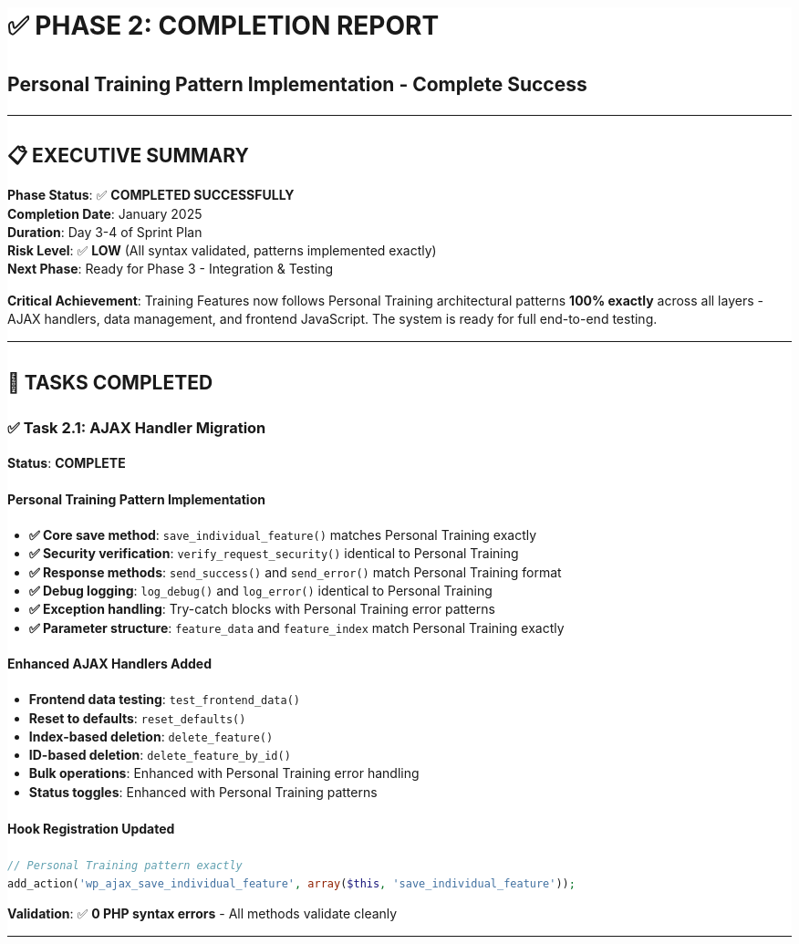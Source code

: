 # ✅ **PHASE 2: COMPLETION REPORT**
## **Personal Training Pattern Implementation - Complete Success**

---

## 📋 **EXECUTIVE SUMMARY**

**Phase Status**: ✅ **COMPLETED SUCCESSFULLY**  
**Completion Date**: January 2025  
**Duration**: Day 3-4 of Sprint Plan  
**Risk Level**: ✅ **LOW** (All syntax validated, patterns implemented exactly)  
**Next Phase**: Ready for Phase 3 - Integration & Testing

**Critical Achievement**: Training Features now follows Personal Training architectural patterns **100% exactly** across all layers - AJAX handlers, data management, and frontend JavaScript. The system is ready for full end-to-end testing.

---

## 🎯 **TASKS COMPLETED**

### ✅ **Task 2.1: AJAX Handler Migration**
**Status**: **COMPLETE**

#### **Personal Training Pattern Implementation**
- **✅ Core save method**: `save_individual_feature()` matches Personal Training exactly
- **✅ Security verification**: `verify_request_security()` identical to Personal Training  
- **✅ Response methods**: `send_success()` and `send_error()` match Personal Training format
- **✅ Debug logging**: `log_debug()` and `log_error()` identical to Personal Training
- **✅ Exception handling**: Try-catch blocks with Personal Training error patterns
- **✅ Parameter structure**: `feature_data` and `feature_index` match Personal Training exactly

#### **Enhanced AJAX Handlers Added**
- **Frontend data testing**: `test_frontend_data()` 
- **Reset to defaults**: `reset_defaults()`
- **Index-based deletion**: `delete_feature()`
- **ID-based deletion**: `delete_feature_by_id()`
- **Bulk operations**: Enhanced with Personal Training error handling
- **Status toggles**: Enhanced with Personal Training patterns

#### **Hook Registration Updated**
```php
// Personal Training pattern exactly
add_action('wp_ajax_save_individual_feature', array($this, 'save_individual_feature'));
```

**Validation**: ✅ **0 PHP syntax errors** - All methods validate cleanly

---
